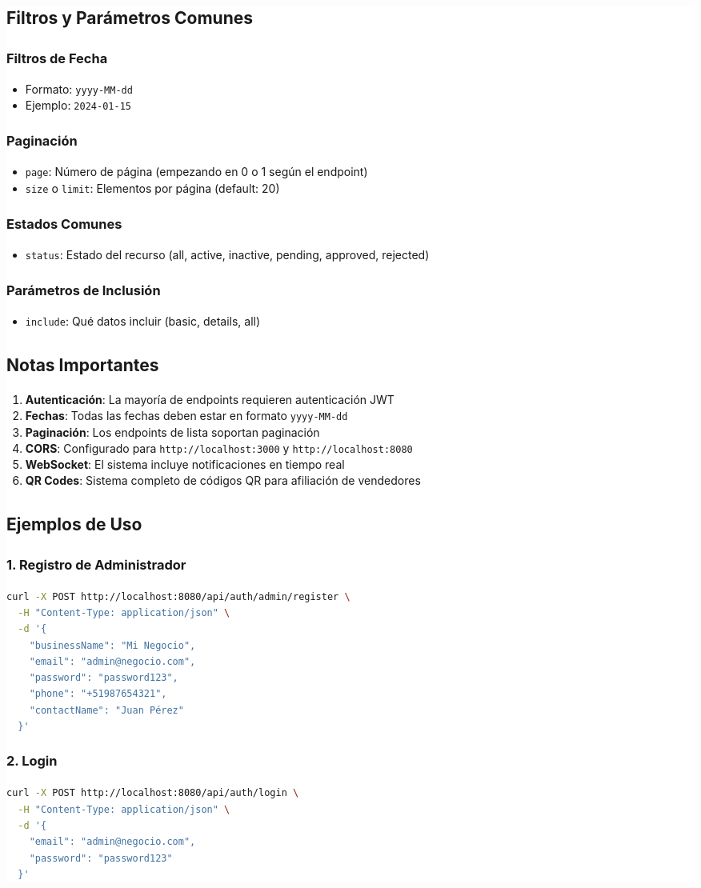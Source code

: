 ## Filtros y Parámetros Comunes

### Filtros de Fecha
- Formato: `yyyy-MM-dd`
- Ejemplo: `2024-01-15`

### Paginación
- `page`: Número de página (empezando en 0 o 1 según el endpoint)
- `size` o `limit`: Elementos por página (default: 20)

### Estados Comunes
- `status`: Estado del recurso (all, active, inactive, pending, approved, rejected)

### Parámetros de Inclusión
- `include`: Qué datos incluir (basic, details, all)

## Notas Importantes

1. **Autenticación**: La mayoría de endpoints requieren autenticación JWT
2. **Fechas**: Todas las fechas deben estar en formato `yyyy-MM-dd`
3. **Paginación**: Los endpoints de lista soportan paginación
4. **CORS**: Configurado para `http://localhost:3000` y `http://localhost:8080`
5. **WebSocket**: El sistema incluye notificaciones en tiempo real
6. **QR Codes**: Sistema completo de códigos QR para afiliación de vendedores

## Ejemplos de Uso

### 1. Registro de Administrador
```bash
curl -X POST http://localhost:8080/api/auth/admin/register \
  -H "Content-Type: application/json" \
  -d '{
    "businessName": "Mi Negocio",
    "email": "admin@negocio.com",
    "password": "password123",
    "phone": "+51987654321",
    "contactName": "Juan Pérez"
  }'
```

### 2. Login
```bash
curl -X POST http://localhost:8080/api/auth/login \
  -H "Content-Type: application/json" \
  -d '{
    "email": "admin@negocio.com",
    "password": "password123"
  }'
```
